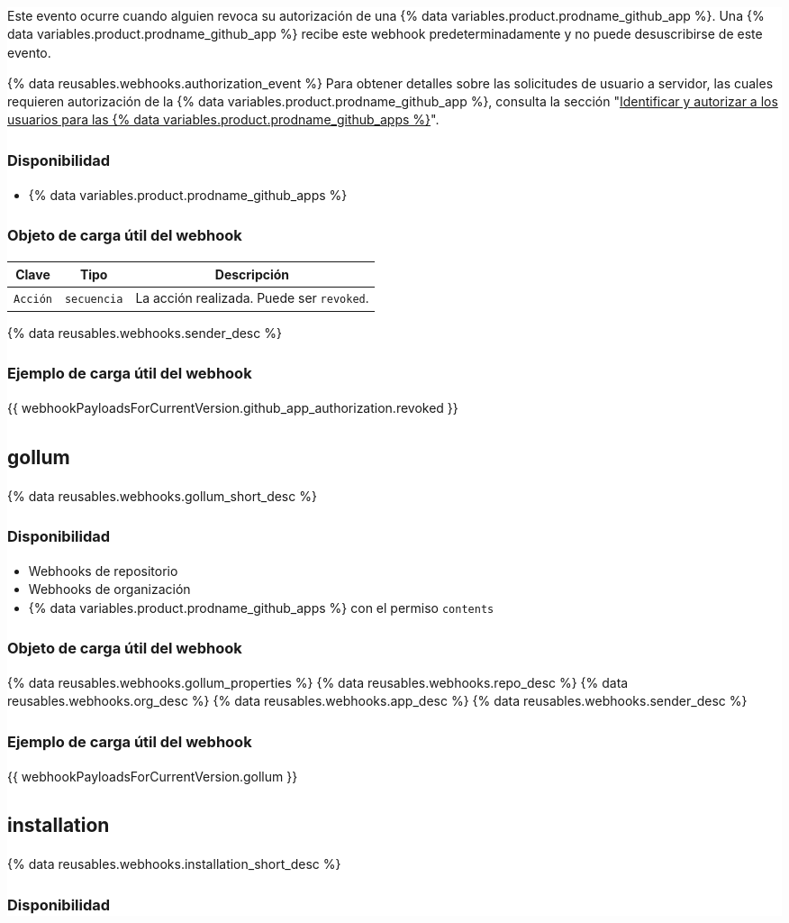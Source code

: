 Este evento ocurre cuando alguien revoca su autorización de una {% data variables.product.prodname_github_app %}. Una {% data variables.product.prodname_github_app %} recibe este webhook predeterminadamente y no puede desuscribirse de este evento.

{% data reusables.webhooks.authorization_event %} Para obtener detalles sobre las solicitudes de usuario a servidor, las cuales requieren autorización de la {% data variables.product.prodname_github_app %}, consulta la sección "[Identificar y autorizar a los usuarios para las {% data variables.product.prodname_github_apps %}](/apps/building-github-apps/identifying-and-authorizing-users-for-github-apps/)".

### Disponibilidad

- {% data variables.product.prodname_github_apps %}

### Objeto de carga útil del webhook

| Clave    | Tipo        | Descripción                               |
| -------- | ----------- | ----------------------------------------- |
| `Acción` | `secuencia` | La acción realizada. Puede ser `revoked`. |
{% data reusables.webhooks.sender_desc %}

### Ejemplo de carga útil del webhook

{{ webhookPayloadsForCurrentVersion.github_app_authorization.revoked }}

## gollum

{% data reusables.webhooks.gollum_short_desc %}

### Disponibilidad

- Webhooks de repositorio
- Webhooks de organización
- {% data variables.product.prodname_github_apps %} con el permiso `contents`

### Objeto de carga útil del webhook

{% data reusables.webhooks.gollum_properties %}
{% data reusables.webhooks.repo_desc %}
{% data reusables.webhooks.org_desc %}
{% data reusables.webhooks.app_desc %}
{% data reusables.webhooks.sender_desc %}

### Ejemplo de carga útil del webhook

{{ webhookPayloadsForCurrentVersion.gollum }}

## installation

{% data reusables.webhooks.installation_short_desc %}

### Disponibilidad
